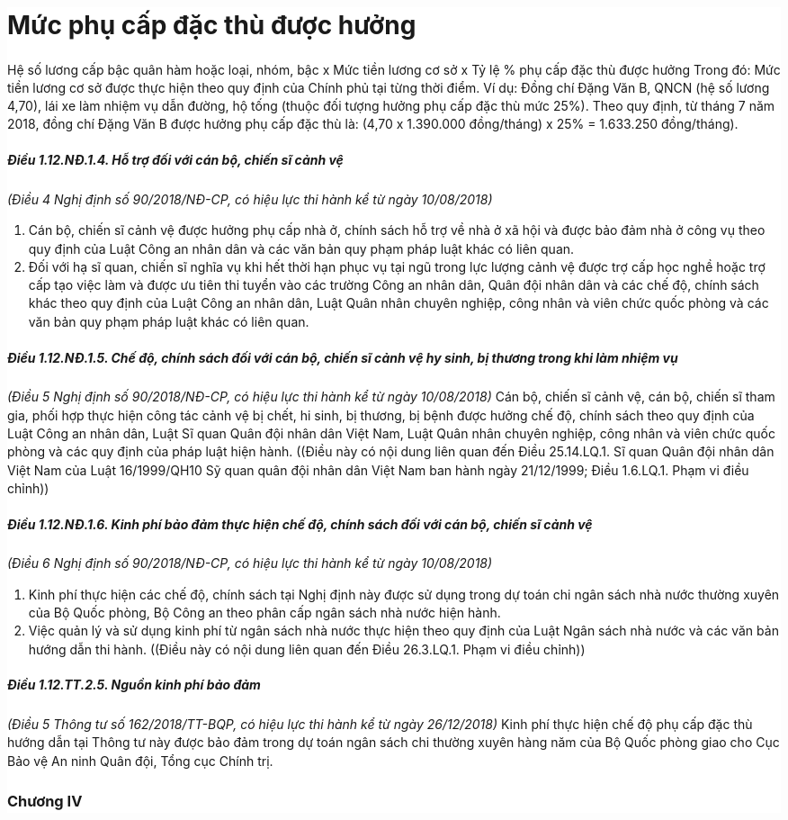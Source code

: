 Mức phụ cấp đặc thù được hưởng
=
Hệ số lương cấp bậc quân hàm hoặc loại, nhóm, bậc
x
Mức tiền lương cơ sở
x
Tỷ lệ % phụ cấp đặc thù được hưởng
Trong đó: Mức tiền lương cơ sở được thực hiện theo quy định của Chính phủ tại từng thời điểm.
Ví dụ: Đồng chí Đặng Văn B, QNCN (hệ số lương 4,70), lái xe làm nhiệm vụ dẫn đường, hộ tống (thuộc đối tượng hưởng phụ cấp đặc thù mức 25%). Theo quy định, từ tháng 7 năm 2018, đồng chí Đặng Văn B được hưởng phụ cấp đặc thù là:
(4,70 x 1.390.000 đồng/tháng) x 25% = 1.633.250 đồng/tháng).

##### Điều 1.12.NĐ.1.4. Hỗ trợ đối với cán bộ, chiến sĩ cảnh vệ
*(Điều 4 Nghị định số 90/2018/NĐ-CP, có hiệu lực thi hành kể từ ngày 10/08/2018)*
1. Cán bộ, chiến sĩ cảnh vệ được hưởng phụ cấp nhà ở, chính sách hỗ trợ về nhà ở xã hội và được bảo đảm nhà ở công vụ theo quy định của Luật Công an nhân dân và các văn bản quy phạm pháp luật khác có liên quan.
2. Đối với hạ sĩ quan, chiến sĩ nghĩa vụ khi hết thời hạn phục vụ tại ngũ trong lực lượng cảnh vệ được trợ cấp học nghề hoặc trợ cấp tạo việc làm và được ưu tiên thi tuyển vào các trường Công an nhân dân, Quân đội nhân dân và các chế độ, chính sách khác theo quy định của Luật Công an nhân dân, Luật Quân nhân chuyên nghiệp, công nhân và viên chức quốc phòng và các văn bản quy phạm pháp luật khác có liên quan.

##### Điều 1.12.NĐ.1.5. Chế độ, chính sách đối với cán bộ, chiến sĩ cảnh vệ hy sinh, bị thương trong khi làm nhiệm vụ
*(Điều 5 Nghị định số 90/2018/NĐ-CP, có hiệu lực thi hành kể từ ngày 10/08/2018)*
Cán bộ, chiến sĩ cảnh vệ, cán bộ, chiến sĩ tham gia, phối hợp thực hiện công tác cảnh vệ bị chết, hi sinh, bị thương, bị bệnh được hưởng chế độ, chính sách theo quy định của Luật Công an nhân dân, Luật Sĩ quan Quân đội nhân dân Việt Nam, Luật Quân nhân chuyên nghiệp, công nhân và viên chức quốc phòng và các quy định của pháp luật hiện hành.
((Điều này có nội dung liên quan đến Điều 25.14.LQ.1. Sĩ quan Quân đội nhân dân Việt Nam của Luật 16/1999/QH10 Sỹ quan quân đội nhân dân Việt Nam ban hành ngày 21/12/1999; Điều 1.6.LQ.1. Phạm vi điều chỉnh))

##### Điều 1.12.NĐ.1.6. Kinh phí bảo đảm thực hiện chế độ, chính sách đối với cán bộ, chiến sĩ cảnh vệ
*(Điều 6 Nghị định số 90/2018/NĐ-CP, có hiệu lực thi hành kể từ ngày 10/08/2018)*
1. Kinh phí thực hiện các chế độ, chính sách tại Nghị định này được sử dụng trong dự toán chi ngân sách nhà nước thường xuyên của Bộ Quốc phòng, Bộ Công an theo phân cấp ngân sách nhà nước hiện hành.
2. Việc quản lý và sử dụng kinh phí từ ngân sách nhà nước thực hiện theo quy định của Luật Ngân sách nhà nước và các văn bản hướng dẫn thi hành.
((Điều này có nội dung liên quan đến Điều 26.3.LQ.1. Phạm vi điều chỉnh))

##### Điều 1.12.TT.2.5. Nguồn kinh phí bảo đảm
*(Điều 5 Thông tư số 162/2018/TT-BQP, có hiệu lực thi hành kể từ ngày 26/12/2018)*
Kinh phí thực hiện chế độ phụ cấp đặc thù hướng dẫn tại Thông tư này được bảo đảm trong dự toán ngân sách chi thường xuyên hàng năm của Bộ Quốc phòng giao cho Cục Bảo vệ An ninh Quân đội, Tổng cục Chính trị.

### Chương IV
